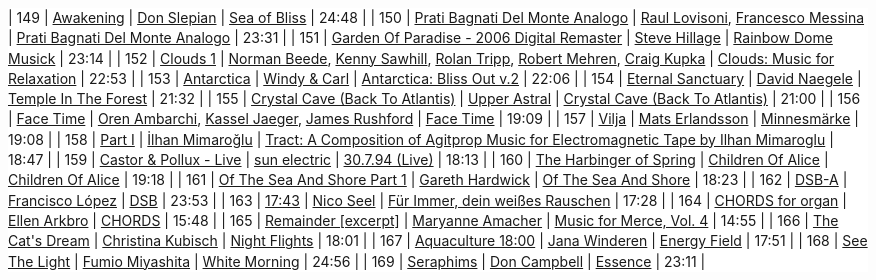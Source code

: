 | 149 | [Awakening](https://open.spotify.com/track/5SsZc9Uao0uXApCpLFycTm) | [Don Slepian](https://open.spotify.com/artist/6nDzanmucFbxVfDdE2EX3h) | [Sea of Bliss](https://open.spotify.com/album/1Ik3Zj4WkedKLSctd1foQZ) | 24:48 |
| 150 | [Prati Bagnati Del Monte Analogo](https://open.spotify.com/track/3gxcuLf2ZMpOTEyreIwRcN) | [Raul Lovisoni](https://open.spotify.com/artist/14c03pepaaW7MNk7D5LG48), [Francesco Messina](https://open.spotify.com/artist/0z1i074D0xFtfxWLgZ3sGj) | [Prati Bagnati Del Monte Analogo](https://open.spotify.com/album/61B1GQvwCDsQMEP6yaySOB) | 23:31 |
| 151 | [Garden Of Paradise \- 2006 Digital Remaster](https://open.spotify.com/track/2LFvHkgLws1Qb6kQA1CQHi) | [Steve Hillage](https://open.spotify.com/artist/4ruO9Y424Hf796fUGMLKcC) | [Rainbow Dome Musick](https://open.spotify.com/album/67m5VTJCEDpxDz5WH2upcz) | 23:14 |
| 152 | [Clouds 1](https://open.spotify.com/track/0sBHVlBysBkOZPFecBTxCX) | [Norman Beede](https://open.spotify.com/artist/1QjdtCSzyQLBmtnoHyWmxn), [Kenny Sawhill](https://open.spotify.com/artist/1pxfFDVoeSLkqnlRkiCbHl), [Rolan Tripp](https://open.spotify.com/artist/6JYREywwsHIzxmSZ2Ie52Z), [Robert Mehren](https://open.spotify.com/artist/09y79wa9KKdBw96jCfRPIW), [Craig Kupka](https://open.spotify.com/artist/10BujleeZpW0oZ3fDeBRRR) | [Clouds: Music for Relaxation](https://open.spotify.com/album/0jaAga0dbHYrVUjPFnVf0p) | 22:53 |
| 153 | [Antarctica](https://open.spotify.com/track/519DZaZdpu5q0aSkc1wsQK) | [Windy & Carl](https://open.spotify.com/artist/6qNSgOBq7aNMSUh1lxUhYq) | [Antarctica: Bliss Out v.2](https://open.spotify.com/album/5hMi6ouwcemUnLYdBBWDlg) | 22:06 |
| 154 | [Eternal Sanctuary](https://open.spotify.com/track/6rkQkcYunSvcHtvLLeSOj4) | [David Naegele](https://open.spotify.com/artist/5Nzwg655wLADsxvaAtfZ2C) | [Temple In The Forest](https://open.spotify.com/album/60nXN31mYNdpWr7UezKhdH) | 21:32 |
| 155 | [Crystal Cave \(Back To Atlantis\)](https://open.spotify.com/track/6B5ZwrGDmo5IicuXcdQmTl) | [Upper Astral](https://open.spotify.com/artist/1julf4FkMiD87WvfmdHWfO) | [Crystal Cave \(Back To Atlantis\)](https://open.spotify.com/album/2oAhBnhaDkOSnoQLWcyNPU) | 21:00 |
| 156 | [Face Time](https://open.spotify.com/track/7nft5Yb9Kme1GgLUABN35Z) | [Oren Ambarchi](https://open.spotify.com/artist/1fIzM2bmsXG77E5EMPtdKW), [Kassel Jaeger](https://open.spotify.com/artist/74HbzlSPjDifr7EmhZtuOQ), [James Rushford](https://open.spotify.com/artist/1QVPTSFriX8cMFPdMp1ZBZ) | [Face Time](https://open.spotify.com/album/7BD8RDvDJGIQIccEg0jT0I) | 19:09 |
| 157 | [Vilja](https://open.spotify.com/track/32CngTyROmI3rQzQly467Z) | [Mats Erlandsson](https://open.spotify.com/artist/5HAu4Np5pmLMUoI194nAEs) | [Minnesmärke](https://open.spotify.com/album/2xqi6xom8eHt1GyEbidRm1) | 19:08 |
| 158 | [Part I](https://open.spotify.com/track/0XjhKEJkLMygZlzXTbgFRP) | [İlhan Mimaroğlu](https://open.spotify.com/artist/7rM5G4gKtS2FN45XBljyu8) | [Tract: A Composition of Agitprop Music for Electromagnetic Tape by Ilhan Mimaroglu](https://open.spotify.com/album/3sqe1I0vscuEqV7gvU1KAd) | 18:47 |
| 159 | [Castor & Pollux \- Live](https://open.spotify.com/track/41K2vI8Tms21IKgJh13pLR) | [sun electric](https://open.spotify.com/artist/0aJ1FZmpkkzD6RiZe33EFR) | [30.7.94 \(Live\)](https://open.spotify.com/album/3ugTjeZdK7iI8kcwb1smwy) | 18:13 |
| 160 | [The Harbinger of Spring](https://open.spotify.com/track/2OjMEmzynpNuNAMG79N1Ts) | [Children Of Alice](https://open.spotify.com/artist/2OOXmKexjZQCmqLYJk4FMa) | [Children Of Alice](https://open.spotify.com/album/7AnAtLrO3TuRT3R0OflU37) | 19:18 |
| 161 | [Of The Sea And Shore Part 1](https://open.spotify.com/track/309z3cOyeJ9SWZsTZu19vD) | [Gareth Hardwick](https://open.spotify.com/artist/48CEmXE2udfW3NEC2wqYSO) | [Of The Sea And Shore](https://open.spotify.com/album/2YZf4xDGKoPYb5Ot674rPO) | 18:23 |
| 162 | [DSB\-A](https://open.spotify.com/track/25huOuXaV3WZ0oRnylEwuS) | [Francisco López](https://open.spotify.com/artist/2NIo9CSlxx2pArdKee4hes) | [DSB](https://open.spotify.com/album/6ZYS7GpWaKjtFWJMiBHFXN) | 23:53 |
| 163 | [17:43](https://open.spotify.com/track/7almtV6686k9AcE2FFOYip) | [Nico Seel](https://open.spotify.com/artist/39DOxPvEw50bnpSDBxrDGl) | [Für Immer, dein weißes Rauschen](https://open.spotify.com/album/1WxCOFCZ5qOS7ELpMBQ1Xo) | 17:28 |
| 164 | [CHORDS for organ](https://open.spotify.com/track/55CEZ6ZLFR2XCAIihy7wc8) | [Ellen Arkbro](https://open.spotify.com/artist/7cFSj2thh5HO4mnVZHP7nn) | [CHORDS](https://open.spotify.com/album/1bXICAmbx0gwDftFTk8raN) | 15:48 |
| 165 | [Remainder \[excerpt\]](https://open.spotify.com/track/6pEWYqw2IKbz9ciU19ErqA) | [Maryanne Amacher](https://open.spotify.com/artist/1xjZbUHqwdtYlK0Tc8rAag) | [Music for Merce, Vol\. 4](https://open.spotify.com/album/0i58dXPFKRX34ZhtSjUHtu) | 14:55 |
| 166 | [The Cat's Dream](https://open.spotify.com/track/4R9Dt518ZxOCShMwVnCBIB) | [Christina Kubisch](https://open.spotify.com/artist/6SQPrQAl4dYrClGnaRWt1O) | [Night Flights](https://open.spotify.com/album/0ijKqHLN9Z2iFzEu3ezsd7) | 18:01 |
| 167 | [Aquaculture 18:00](https://open.spotify.com/track/24AJYq6020oRHs0SQ7S6rE) | [Jana Winderen](https://open.spotify.com/artist/4fCXWSHQemkqb0Qm03Uvxx) | [Energy Field](https://open.spotify.com/album/4CjYDxAbKfpKmVDxc11H2j) | 17:51 |
| 168 | [See The Light](https://open.spotify.com/track/4T9asf08sPU9aAMiPe3wWh) | [Fumio Miyashita](https://open.spotify.com/artist/1x5s5AcJ440n1gmUU0Tvgr) | [White Morning](https://open.spotify.com/album/6iharVUME5RJn4wkC9sPmH) | 24:56 |
| 169 | [Seraphims](https://open.spotify.com/track/4yamOTc0Hq9oOzPQ9wTFuk) | [Don Campbell](https://open.spotify.com/artist/0Bb6vF6PtIh30Xw5K2dGZq) | [Essence](https://open.spotify.com/album/6fjUjZZJ8E7ggW6ClhZ9y6) | 23:11 |